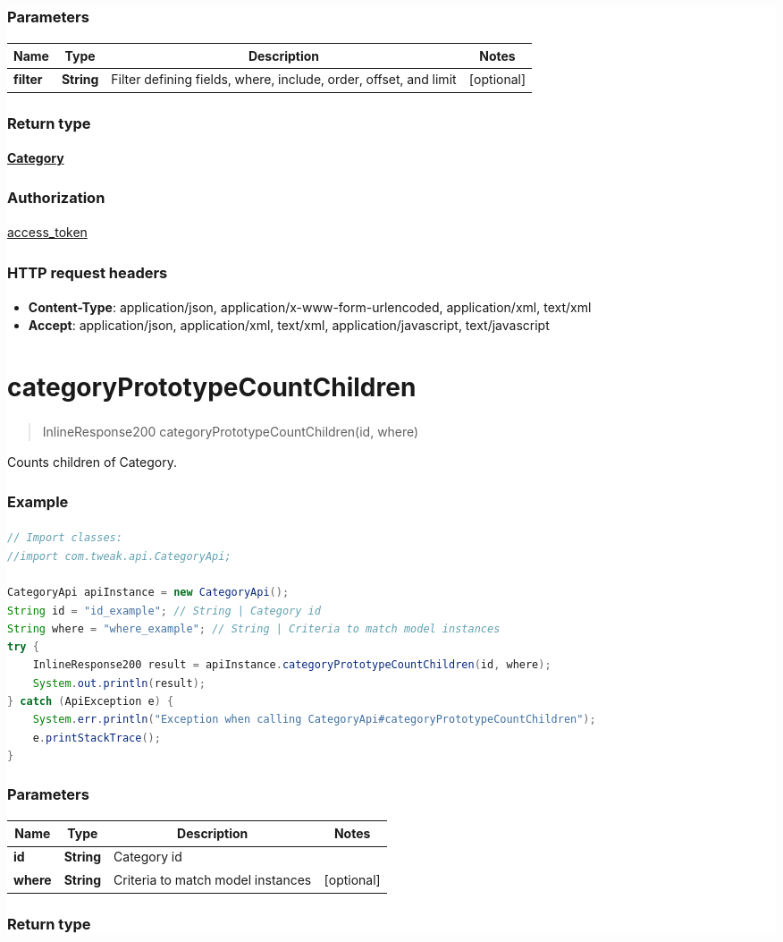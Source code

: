 ### Parameters

Name | Type | Description  | Notes
------------- | ------------- | ------------- | -------------
 **filter** | **String**| Filter defining fields, where, include, order, offset, and limit | [optional]

### Return type

[**Category**](Category.md)

### Authorization

[access_token](../README.md#access_token)

### HTTP request headers

 - **Content-Type**: application/json, application/x-www-form-urlencoded, application/xml, text/xml
 - **Accept**: application/json, application/xml, text/xml, application/javascript, text/javascript

<a name="categoryPrototypeCountChildren"></a>
# **categoryPrototypeCountChildren**
> InlineResponse200 categoryPrototypeCountChildren(id, where)

Counts children of Category.

### Example
```java
// Import classes:
//import com.tweak.api.CategoryApi;

CategoryApi apiInstance = new CategoryApi();
String id = "id_example"; // String | Category id
String where = "where_example"; // String | Criteria to match model instances
try {
    InlineResponse200 result = apiInstance.categoryPrototypeCountChildren(id, where);
    System.out.println(result);
} catch (ApiException e) {
    System.err.println("Exception when calling CategoryApi#categoryPrototypeCountChildren");
    e.printStackTrace();
}
```

### Parameters

Name | Type | Description  | Notes
------------- | ------------- | ------------- | -------------
 **id** | **String**| Category id |
 **where** | **String**| Criteria to match model instances | [optional]

### Return type
